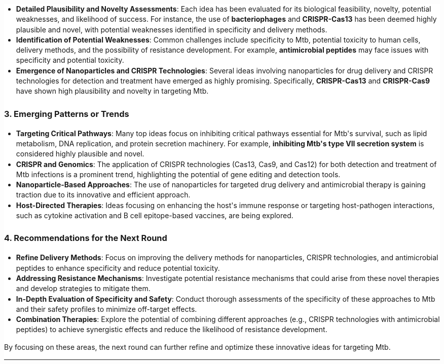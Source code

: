 - **Detailed Plausibility and Novelty Assessments**: Each idea has been evaluated for its biological feasibility, novelty, potential weaknesses, and likelihood of success. For instance, the use of **bacteriophages** and **CRISPR-Cas13** has been deemed highly plausible and novel, with potential weaknesses identified in specificity and delivery methods.
- **Identification of Potential Weaknesses**: Common challenges include specificity to Mtb, potential toxicity to human cells, delivery methods, and the possibility of resistance development. For example, **antimicrobial peptides** may face issues with specificity and potential toxicity.
- **Emergence of Nanoparticles and CRISPR Technologies**: Several ideas involving nanoparticles for drug delivery and CRISPR technologies for detection and treatment have emerged as highly promising. Specifically, **CRISPR-Cas13** and **CRISPR-Cas9** have shown high plausibility and novelty in targeting Mtb.

### 3. Emerging Patterns or Trends

- **Targeting Critical Pathways**: Many top ideas focus on inhibiting critical pathways essential for Mtb's survival, such as lipid metabolism, DNA replication, and protein secretion machinery. For example, **inhibiting Mtb's type VII secretion system** is considered highly plausible and novel.
- **CRISPR and Genomics**: The application of CRISPR technologies (Cas13, Cas9, and Cas12) for both detection and treatment of Mtb infections is a prominent trend, highlighting the potential of gene editing and detection tools.
- **Nanoparticle-Based Approaches**: The use of nanoparticles for targeted drug delivery and antimicrobial therapy is gaining traction due to its innovative and efficient approach.
- **Host-Directed Therapies**: Ideas focusing on enhancing the host's immune response or targeting host-pathogen interactions, such as cytokine activation and B cell epitope-based vaccines, are being explored.

### 4. Recommendations for the Next Round

- **Refine Delivery Methods**: Focus on improving the delivery methods for nanoparticles, CRISPR technologies, and antimicrobial peptides to enhance specificity and reduce potential toxicity.
- **Addressing Resistance Mechanisms**: Investigate potential resistance mechanisms that could arise from these novel therapies and develop strategies to mitigate them.
- **In-Depth Evaluation of Specificity and Safety**: Conduct thorough assessments of the specificity of these approaches to Mtb and their safety profiles to minimize off-target effects.
- **Combination Therapies**: Explore the potential of combining different approaches (e.g., CRISPR technologies with antimicrobial peptides) to achieve synergistic effects and reduce the likelihood of resistance development.

By focusing on these areas, the next round can further refine and optimize these innovative ideas for targeting Mtb.

---

